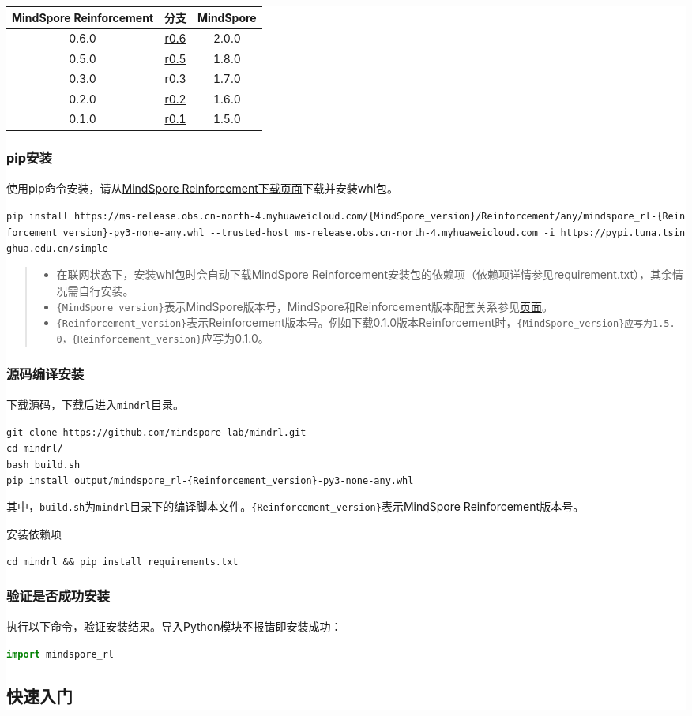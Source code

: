 | MindSpore Reinforcement |                             分支                             | MindSpore |
| :---------------------: | :----------------------------------------------------------: | :-------: |
|          0.6.0          | [r0.6](https://gitee.com/mindspore/reinforcement/tree/r0.6/) |   2.0.0   |
|          0.5.0          | [r0.5](https://gitee.com/mindspore/reinforcement/tree/r0.5/) |   1.8.0   |
|          0.3.0          | [r0.3](https://gitee.com/mindspore/reinforcement/tree/r0.3/) |   1.7.0   |
|          0.2.0          | [r0.2](https://gitee.com/mindspore/reinforcement/tree/r0.2/) |   1.6.0   |
|          0.1.0          | [r0.1](https://gitee.com/mindspore/reinforcement/tree/r0.1/) |   1.5.0   |

### pip安装

使用pip命令安装，请从[MindSpore Reinforcement下载页面](https://www.mindspore.cn/versions)下载并安装whl包。

```shell
pip install https://ms-release.obs.cn-north-4.myhuaweicloud.com/{MindSpore_version}/Reinforcement/any/mindspore_rl-{Reinforcement_version}-py3-none-any.whl --trusted-host ms-release.obs.cn-north-4.myhuaweicloud.com -i https://pypi.tuna.tsinghua.edu.cn/simple
```

> - 在联网状态下，安装whl包时会自动下载MindSpore Reinforcement安装包的依赖项（依赖项详情参见requirement.txt），其余情况需自行安装。
> - `{MindSpore_version}`表示MindSpore版本号，MindSpore和Reinforcement版本配套关系参见[页面](https://www.mindspore.cn/versions)。
> - `{Reinforcement_version}`表示Reinforcement版本号。例如下载0.1.0版本Reinforcement时，`{MindSpore_version}应写为1.5.0，{Reinforcement_version}`应写为0.1.0。

### 源码编译安装

下载[源码](https://github.com/mindspore-lab/mindrl)，下载后进入`mindrl`目录。

```shell
git clone https://github.com/mindspore-lab/mindrl.git
cd mindrl/
bash build.sh
pip install output/mindspore_rl-{Reinforcement_version}-py3-none-any.whl
```

其中，`build.sh`为`mindrl`目录下的编译脚本文件。`{Reinforcement_version}`表示MindSpore Reinforcement版本号。

安装依赖项

```shell
cd mindrl && pip install requirements.txt
```

### 验证是否成功安装

执行以下命令，验证安装结果。导入Python模块不报错即安装成功：

```python
import mindspore_rl
```

## 快速入门
